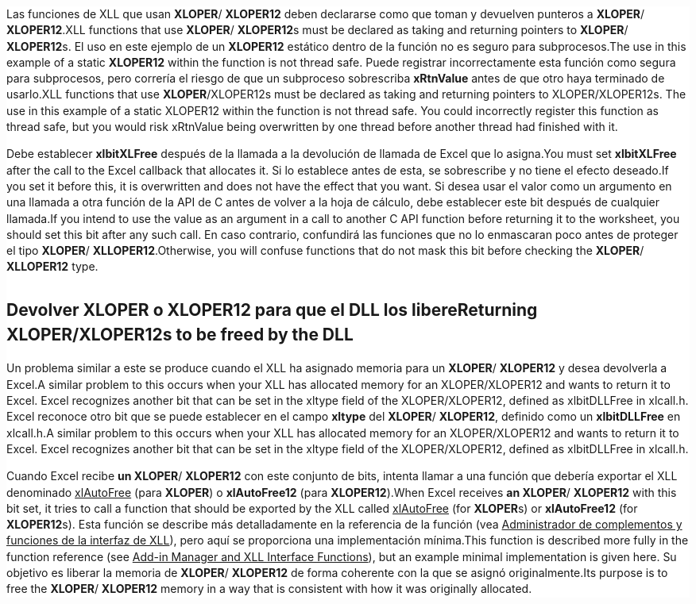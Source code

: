 <span data-ttu-id="cc92c-167">Las funciones de XLL que usan **XLOPER**/ **XLOPER12** deben declararse como que toman y devuelven punteros a **XLOPER**/ **XLOPER12**.</span><span class="sxs-lookup"><span data-stu-id="cc92c-167">XLL functions that use **XLOPER**/ **XLOPER12**s must be declared as taking and returning pointers to **XLOPER**/ **XLOPER12**s.</span></span> <span data-ttu-id="cc92c-168">El uso en este ejemplo de un **XLOPER12** estático dentro de la función no es seguro para subprocesos.</span><span class="sxs-lookup"><span data-stu-id="cc92c-168">The use in this example of a static **XLOPER12** within the function is not thread safe.</span></span> <span data-ttu-id="cc92c-169">Puede registrar incorrectamente esta función como segura para subprocesos, pero correría el riesgo de que un subproceso sobrescriba **xRtnValue** antes de que otro haya terminado de usarlo.</span><span class="sxs-lookup"><span data-stu-id="cc92c-169">XLL functions that use **XLOPER**/XLOPER12s must be declared as taking and returning pointers to XLOPER/XLOPER12s. The use in this example of a static XLOPER12 within the function is not thread safe. You could incorrectly register this function as thread safe, but you would risk xRtnValue being overwritten by one thread before another thread had finished with it.</span></span> 
  
<span data-ttu-id="cc92c-170">Debe establecer **xlbitXLFree** después de la llamada a la devolución de llamada de Excel que lo asigna.</span><span class="sxs-lookup"><span data-stu-id="cc92c-170">You must set **xlbitXLFree** after the call to the Excel callback that allocates it.</span></span> <span data-ttu-id="cc92c-171">Si lo establece antes de esta, se sobrescribe y no tiene el efecto deseado.</span><span class="sxs-lookup"><span data-stu-id="cc92c-171">If you set it before this, it is overwritten and does not have the effect that you want.</span></span> <span data-ttu-id="cc92c-172">Si desea usar el valor como un argumento en una llamada a otra función de la API de C antes de volver a la hoja de cálculo, debe establecer este bit después de cualquier llamada.</span><span class="sxs-lookup"><span data-stu-id="cc92c-172">If you intend to use the value as an argument in a call to another C API function before returning it to the worksheet, you should set this bit after any such call.</span></span> <span data-ttu-id="cc92c-173">En caso contrario, confundirá las funciones que no lo enmascaran poco antes de proteger el tipo **XLOPER**/ **XLLOPER12**.</span><span class="sxs-lookup"><span data-stu-id="cc92c-173">Otherwise, you will confuse functions that do not mask this bit before checking the **XLOPER**/ **XLLOPER12** type.</span></span> 
  
## <a name="returning-xloperxloper12s-to-be-freed-by-the-dll"></a><span data-ttu-id="cc92c-174">Devolver XLOPER o XLOPER12 para que el DLL los libere</span><span class="sxs-lookup"><span data-stu-id="cc92c-174">Returning XLOPER/XLOPER12s to be freed by the DLL</span></span>

<span data-ttu-id="cc92c-175">Un problema similar a este se produce cuando el XLL ha asignado memoria para un **XLOPER**/ **XLOPER12** y desea devolverla a Excel.</span><span class="sxs-lookup"><span data-stu-id="cc92c-175">A similar problem to this occurs when your XLL has allocated memory for an XLOPER/XLOPER12 and wants to return it to Excel. Excel recognizes another bit that can be set in the xltype field of the XLOPER/XLOPER12, defined as xlbitDLLFree in xlcall.h.</span></span> <span data-ttu-id="cc92c-176">Excel reconoce otro bit que se puede establecer en el campo **xltype** del **XLOPER**/ **XLOPER12**, definido como un **xlbitDLLFree** en xlcall.h.</span><span class="sxs-lookup"><span data-stu-id="cc92c-176">A similar problem to this occurs when your XLL has allocated memory for an XLOPER/XLOPER12 and wants to return it to Excel. Excel recognizes another bit that can be set in the xltype field of the XLOPER/XLOPER12, defined as xlbitDLLFree in xlcall.h.</span></span> 
  
<span data-ttu-id="cc92c-177">Cuando Excel recibe **un XLOPER**/ **XLOPER12** con este conjunto de bits, intenta llamar a una función que debería exportar el XLL denominado [xlAutoFree](xlautofree-xlautofree12.md) (para **XLOPER**) o **xlAutoFree12** (para **XLOPER12**).</span><span class="sxs-lookup"><span data-stu-id="cc92c-177">When Excel receives **an XLOPER**/ **XLOPER12** with this bit set, it tries to call a function that should be exported by the XLL called [xlAutoFree](xlautofree-xlautofree12.md) (for **XLOPER**s) or **xlAutoFree12** (for **XLOPER12**s).</span></span> <span data-ttu-id="cc92c-178">Esta función se describe más detalladamente en la referencia de la función (vea [Administrador de complementos y funciones de la interfaz de XLL](add-in-manager-and-xll-interface-functions.md)), pero aquí se proporciona una implementación mínima.</span><span class="sxs-lookup"><span data-stu-id="cc92c-178">This function is described more fully in the function reference (see [Add-in Manager and XLL Interface Functions](add-in-manager-and-xll-interface-functions.md)), but an example minimal implementation is given here.</span></span> <span data-ttu-id="cc92c-179">Su objetivo es liberar la memoria de **XLOPER**/ **XLOPER12** de forma coherente con la que se asignó originalmente.</span><span class="sxs-lookup"><span data-stu-id="cc92c-179">Its purpose is to free the **XLOPER**/ **XLOPER12** memory in a way that is consistent with how it was originally allocated.</span></span> 
  